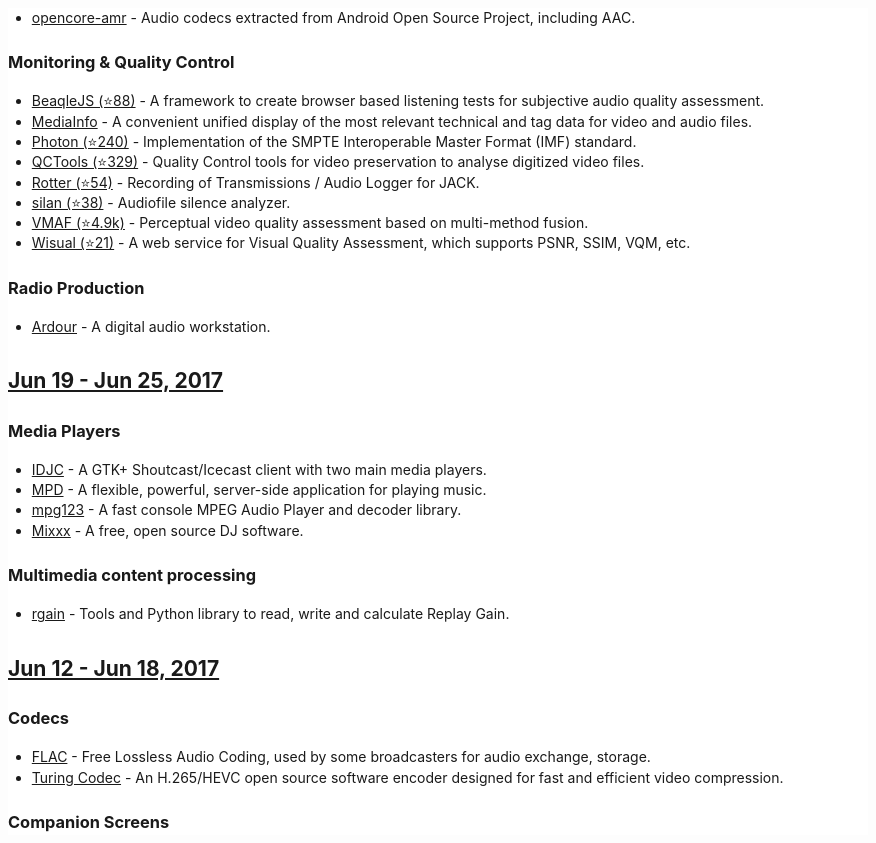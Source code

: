 *   [opencore-amr](https://sourceforge.net/projects/opencore-amr/) - Audio codecs extracted from Android Open Source Project, including AAC.

### Monitoring & Quality Control

*   [BeaqleJS (⭐88)](https://github.com/HSU-ANT/beaqlejs) - A framework to create browser based listening tests for subjective audio quality assessment.
*   [MediaInfo](https://mediaarea.net/en/MediaInfo) - A convenient unified display of the most relevant technical and tag data for video and audio files.
*   [Photon (⭐240)](https://github.com/Netflix/photon) - Implementation of the SMPTE Interoperable Master Format (IMF) standard.
*   [QCTools (⭐329)](https://github.com/bavc/qctools) - Quality Control tools for video preservation to analyse digitized video files.
*   [Rotter (⭐54)](https://github.com/njh/rotter) - Recording of Transmissions / Audio Logger for JACK.
*   [silan (⭐38)](https://github.com/x42/silan) -  Audiofile silence analyzer.
*   [VMAF (⭐4.9k)](https://github.com/Netflix/vmaf) - Perceptual video quality assessment based on multi-method fusion.
*   [Wisual (⭐21)](https://github.com/MarcAntoine-Arnaud/wisual) - A web service for Visual Quality Assessment, which supports PSNR, SSIM, VQM, etc.

### Radio Production

*   [Ardour](https://ardour.org/) - A digital audio workstation.

## [Jun 19 - Jun 25, 2017](/content/2017/25/README.md)

### Media Players

*   [IDJC](http://idjc.sourceforge.net/) - A GTK+ Shoutcast/Icecast client with two main media players.
*   [MPD](https://www.musicpd.org/) - A flexible, powerful, server-side application for playing music.
*   [mpg123](https://www.mpg123.de/) - A fast console MPEG Audio Player and decoder library.
*   [Mixxx](https://www.mixxx.org/) - A free, open source DJ software.

### Multimedia content processing

*   [rgain](https://bitbucket.org/fk/rgain) - Tools and Python library to read, write and calculate Replay Gain.

## [Jun 12 - Jun 18, 2017](/content/2017/24/README.md)

### Codecs

*   [FLAC](https://www.xiph.org/flac/) - Free Lossless Audio Coding, used by some broadcasters for audio exchange, storage.
*   [Turing Codec](http://turingcodec.org/) - An H.265/HEVC open source software encoder designed for fast and efficient video compression.

### Companion Screens
